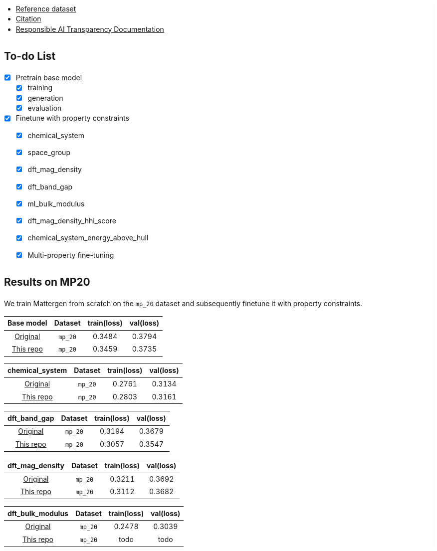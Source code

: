   - [Reference dataset](#reference-dataset)
- [Citation](#citation)
- [Responsible AI Transparency Documentation](#responsible-ai-transparency-documentation)


## To-do List
 + [x] Pretrain base model
   - [x] training
   - [x] generation
   - [x] evaluation
 + [x] Finetune with property constraints
   - [x] chemical_system
   - [x] space_group
   - [x] dft_mag_density 
   - [x] dft_band_gap
   - [x] ml_bulk_modulus 
   - [x] dft_mag_density_hhi_score
   - [x] chemical_system_energy_above_hull
   - [x] Multi-property fine-tuning



## Results on MP20
We train Mattergen from scratch on the `mp_20` dataset and subsequently finetune it with property constraints.

|                                       Base model                                        | Dataset | train(loss) | val(loss) |
| :-------------------------------------------------------------------------------------: | :-----: | :---------: | :-------: |
|                   [Original](https://github.com/microsoft/mattergen)                    | `mp_20` |   0.3484    |  0.3794   |
| [This repo](https://github.com/PaddlePaddle/PaddleMaterial/jointContribution/mattergen) | `mp_20` |   0.3459    |  0.3735   |


|                                     chemical_system                                     | Dataset | train(loss) | val(loss) |
| :-------------------------------------------------------------------------------------: | :-----: | :---------: | :-------: |
|                   [Original](https://github.com/microsoft/mattergen)                    | `mp_20` |   0.2761    |  0.3134   |
| [This repo](https://github.com/PaddlePaddle/PaddleMaterial/jointContribution/mattergen) | `mp_20` |   0.2803    |  0.3161   |

|                                      dft_band_gap                                       | Dataset | train(loss) | val(loss) |
| :-------------------------------------------------------------------------------------: | :-----: | :---------: | :-------: |
|                   [Original](https://github.com/microsoft/mattergen)                    | `mp_20` |   0.3194    |  0.3679   |
| [This repo](https://github.com/PaddlePaddle/PaddleMaterial/jointContribution/mattergen) | `mp_20` |   0.3057    |  0.3547   |

|                                     dft_mag_density                                     | Dataset | train(loss) | val(loss) |
| :-------------------------------------------------------------------------------------: | :-----: | :---------: | :-------: |
|                   [Original](https://github.com/microsoft/mattergen)                    | `mp_20` |   0.3211    |  0.3692   |
| [This repo](https://github.com/PaddlePaddle/PaddleMaterial/jointContribution/mattergen) | `mp_20` |   0.3112    |  0.3682   |


|                                    dft_bulk_modulus                                     | Dataset | train(loss) | val(loss) |
| :-------------------------------------------------------------------------------------: | :-----: | :---------: | :-------: |
|                   [Original](https://github.com/microsoft/mattergen)                    | `mp_20` |   0.2478    |  0.3039   |
| [This repo](https://github.com/PaddlePaddle/PaddleMaterial/jointContribution/mattergen) | `mp_20` |    todo     |   todo    |
